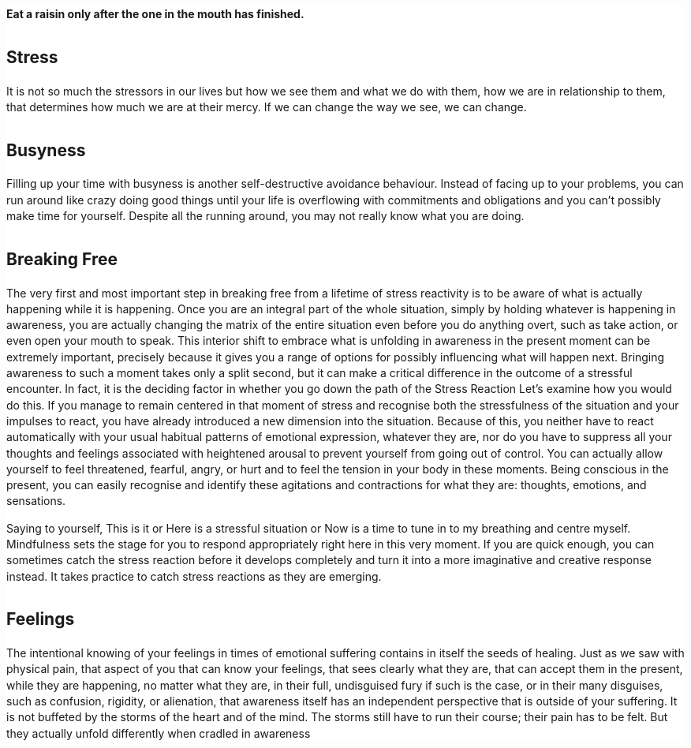 **Eat a raisin only after the one in the mouth has finished.**

## Stress

It is not so much the stressors in our lives but how we see them and what we do with them, how we are in relationship to them, that determines how much we are at their mercy. If we can change the way we see, we can change.

## Busyness

Filling up your time with busyness is another self-destructive avoidance behaviour. Instead of facing up to your problems, you can run around like crazy doing good things until your life is overflowing with commitments and obligations and you can’t possibly make time for yourself. Despite all the running around, you may not really know what you are doing.

## Breaking Free

The very first and most important step in breaking free from a lifetime of stress reactivity is to be aware of what is actually happening while it is happening.
Once you are an integral part of the whole situation, simply by holding whatever is happening in awareness, you are actually changing the matrix of the entire situation even before you do anything overt, such as take action, or even open your mouth to speak. This interior shift to embrace what is unfolding in awareness in the present moment can be extremely important, precisely because it gives you a range of options for possibly influencing what will happen next. Bringing awareness to such a moment takes only a split second, but it can make a critical difference in the outcome of a stressful encounter. In fact, it is the deciding factor in whether you go down the path of the Stress Reaction
Let’s examine how you would do this. If you manage to remain centered in that moment of stress and recognise both the stressfulness of the situation and your impulses to react, you have already introduced a new dimension into the situation. Because of this, you neither have to react automatically with your usual habitual patterns of emotional expression, whatever they are, nor do you have to suppress all your thoughts and feelings associated with heightened arousal to prevent yourself from going out of control. You can actually allow yourself to feel threatened, fearful, angry, or hurt and to feel the tension in your body in these moments. Being conscious in the present, you can easily recognise and identify these agitations and contractions for what they are: thoughts, emotions, and sensations.

Saying to yourself, This is it or Here is a stressful situation or Now is a time to tune in to my breathing and centre myself. Mindfulness sets the stage for you to respond appropriately right here in this very moment. If you are quick enough, you can sometimes catch the stress reaction before it develops completely and turn it into a more imaginative and creative response instead.
It takes practice to catch stress reactions as they are emerging.

## Feelings

The intentional knowing of your feelings in times of emotional suffering contains in itself the seeds of healing. Just as we saw with physical pain, that aspect of you that can know your feelings, that sees clearly what they are, that can accept them in the present, while they are happening, no matter what they are, in their full, undisguised fury if such is the case, or in their many disguises, such as confusion, rigidity, or alienation, that awareness itself has an independent perspective that is outside of your suffering. It is not buffeted by the storms of the heart and of the mind. The storms still have to run their course; their pain has to be felt. But they actually unfold differently when cradled in awareness
